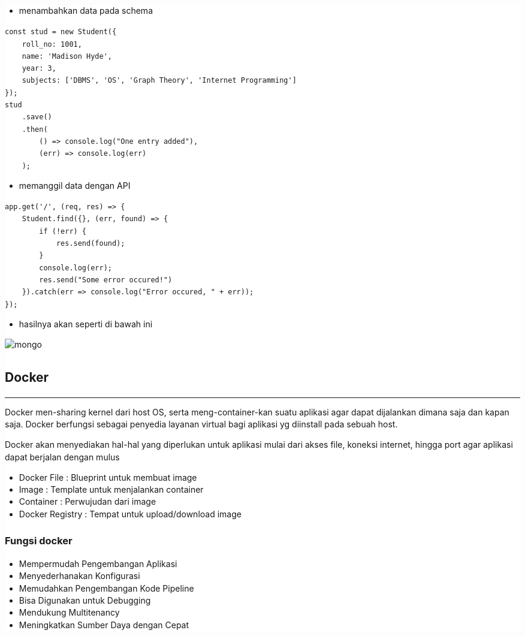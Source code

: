 - menambahkan data pada schema
```
const stud = new Student({
    roll_no: 1001,
    name: 'Madison Hyde',
    year: 3,
    subjects: ['DBMS', 'OS', 'Graph Theory', 'Internet Programming']
});
stud
    .save()
    .then(
        () => console.log("One entry added"), 
        (err) => console.log(err)
    );
```

- memanggil data dengan API
```
app.get('/', (req, res) => {
    Student.find({}, (err, found) => {
        if (!err) {
            res.send(found);
        }
        console.log(err);
        res.send("Some error occured!")
    }).catch(err => console.log("Error occured, " + err));
});
```

- hasilnya akan seperti di bawah ini

![mongo](https://miro.medium.com/max/1100/1*tkjJm3tcahpD1D_6hlerdw.png)



## Docker
---
Docker men-sharing kernel dari host OS, serta meng-container-kan suatu aplikasi agar dapat dijalankan dimana saja dan kapan saja. Docker berfungsi sebagai penyedia layanan virtual bagi aplikasi yg diinstall pada sebuah host. 

Docker akan menyediakan hal-hal yang diperlukan untuk aplikasi mulai dari akses file, koneksi internet, hingga port agar aplikasi dapat berjalan dengan mulus

- Docker File : Blueprint untuk membuat image
- Image : Template untuk menjalankan container
- Container : Perwujudan dari image
- Docker Registry : Tempat untuk upload/download image

### Fungsi docker
- Mempermudah Pengembangan Aplikasi
- Menyederhanakan Konfigurasi
- Memudahkan Pengembangan Kode Pipeline
- Bisa Digunakan untuk Debugging
- Mendukung Multitenancy
- Meningkatkan Sumber Daya dengan Cepat
